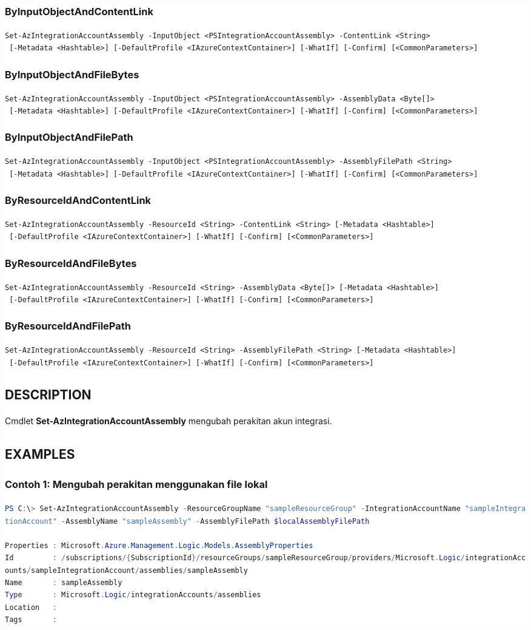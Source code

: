 ### ByInputObjectAndContentLink
```
Set-AzIntegrationAccountAssembly -InputObject <PSIntegrationAccountAssembly> -ContentLink <String>
 [-Metadata <Hashtable>] [-DefaultProfile <IAzureContextContainer>] [-WhatIf] [-Confirm] [<CommonParameters>]
```

### ByInputObjectAndFileBytes
```
Set-AzIntegrationAccountAssembly -InputObject <PSIntegrationAccountAssembly> -AssemblyData <Byte[]>
 [-Metadata <Hashtable>] [-DefaultProfile <IAzureContextContainer>] [-WhatIf] [-Confirm] [<CommonParameters>]
```

### ByInputObjectAndFilePath
```
Set-AzIntegrationAccountAssembly -InputObject <PSIntegrationAccountAssembly> -AssemblyFilePath <String>
 [-Metadata <Hashtable>] [-DefaultProfile <IAzureContextContainer>] [-WhatIf] [-Confirm] [<CommonParameters>]
```

### ByResourceIdAndContentLink
```
Set-AzIntegrationAccountAssembly -ResourceId <String> -ContentLink <String> [-Metadata <Hashtable>]
 [-DefaultProfile <IAzureContextContainer>] [-WhatIf] [-Confirm] [<CommonParameters>]
```

### ByResourceIdAndFileBytes
```
Set-AzIntegrationAccountAssembly -ResourceId <String> -AssemblyData <Byte[]> [-Metadata <Hashtable>]
 [-DefaultProfile <IAzureContextContainer>] [-WhatIf] [-Confirm] [<CommonParameters>]
```

### ByResourceIdAndFilePath
```
Set-AzIntegrationAccountAssembly -ResourceId <String> -AssemblyFilePath <String> [-Metadata <Hashtable>]
 [-DefaultProfile <IAzureContextContainer>] [-WhatIf] [-Confirm] [<CommonParameters>]
```

## DESCRIPTION
Cmdlet **Set-AzIntegrationAccountAssembly** mengubah perakitan akun integrasi.

## EXAMPLES

### Contoh 1: Mengubah perakitan menggunakan file lokal
```powershell
PS C:\> Set-AzIntegrationAccountAssembly -ResourceGroupName "sampleResourceGroup" -IntegrationAccountName "sampleIntegrationAccount" -AssemblyName "sampleAssembly" -AssemblyFilePath $localAssemblyFilePath

Properties : Microsoft.Azure.Management.Logic.Models.AssemblyProperties
Id         : /subscriptions/{SubscriptionId}/resourceGroups/sampleResourceGroup/providers/Microsoft.Logic/integrationAccounts/sampleIntegrationAccount/assemblies/sampleAssembly
Name       : sampleAssembly
Type       : Microsoft.Logic/integrationAccounts/assemblies
Location   :
Tags       :

```
